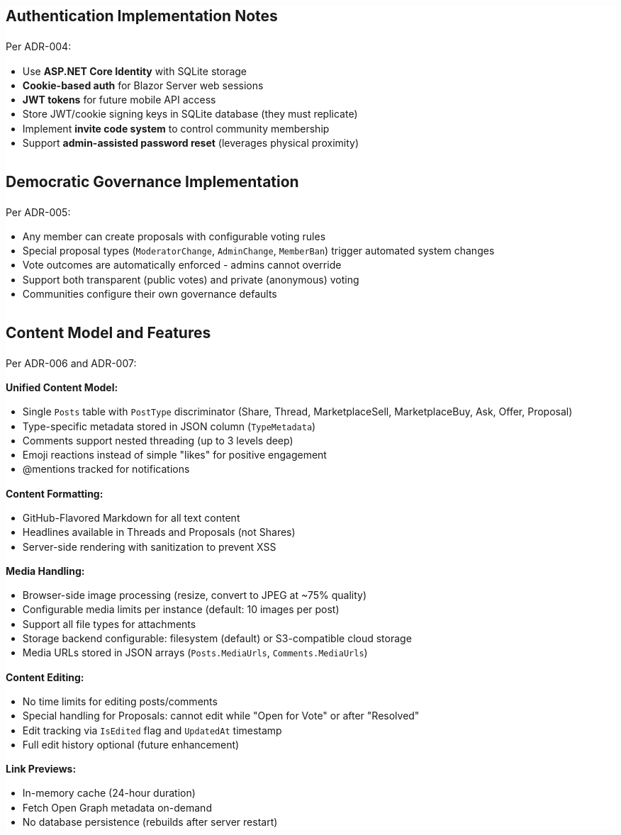 ## Authentication Implementation Notes

Per ADR-004:

- Use **ASP.NET Core Identity** with SQLite storage
- **Cookie-based auth** for Blazor Server web sessions
- **JWT tokens** for future mobile API access
- Store JWT/cookie signing keys in SQLite database (they must replicate)
- Implement **invite code system** to control community membership
- Support **admin-assisted password reset** (leverages physical proximity)

## Democratic Governance Implementation

Per ADR-005:

- Any member can create proposals with configurable voting rules
- Special proposal types (`ModeratorChange`, `AdminChange`, `MemberBan`) trigger automated system changes
- Vote outcomes are automatically enforced - admins cannot override
- Support both transparent (public votes) and private (anonymous) voting
- Communities configure their own governance defaults

## Content Model and Features

Per ADR-006 and ADR-007:

**Unified Content Model:**
- Single `Posts` table with `PostType` discriminator (Share, Thread, MarketplaceSell, MarketplaceBuy, Ask, Offer, Proposal)
- Type-specific metadata stored in JSON column (`TypeMetadata`)
- Comments support nested threading (up to 3 levels deep)
- Emoji reactions instead of simple "likes" for positive engagement
- @mentions tracked for notifications

**Content Formatting:**
- GitHub-Flavored Markdown for all text content
- Headlines available in Threads and Proposals (not Shares)
- Server-side rendering with sanitization to prevent XSS

**Media Handling:**
- Browser-side image processing (resize, convert to JPEG at ~75% quality)
- Configurable media limits per instance (default: 10 images per post)
- Support all file types for attachments
- Storage backend configurable: filesystem (default) or S3-compatible cloud storage
- Media URLs stored in JSON arrays (`Posts.MediaUrls`, `Comments.MediaUrls`)

**Content Editing:**
- No time limits for editing posts/comments
- Special handling for Proposals: cannot edit while "Open for Vote" or after "Resolved"
- Edit tracking via `IsEdited` flag and `UpdatedAt` timestamp
- Full edit history optional (future enhancement)

**Link Previews:**
- In-memory cache (24-hour duration)
- Fetch Open Graph metadata on-demand
- No database persistence (rebuilds after server restart)
